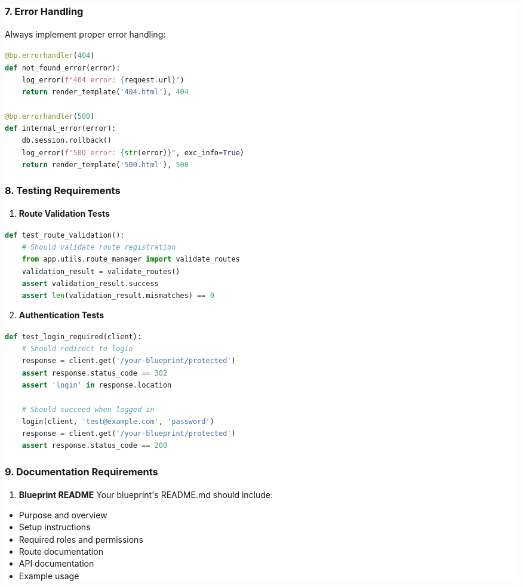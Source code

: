 ### 7. Error Handling

Always implement proper error handling:
```python
@bp.errorhandler(404)
def not_found_error(error):
    log_error(f"404 error: {request.url}")
    return render_template('404.html'), 404

@bp.errorhandler(500)
def internal_error(error):
    db.session.rollback()
    log_error(f"500 error: {str(error)}", exc_info=True)
    return render_template('500.html'), 500
```

### 8. Testing Requirements

1. **Route Validation Tests**
```python
def test_route_validation():
    # Should validate route registration
    from app.utils.route_manager import validate_routes
    validation_result = validate_routes()
    assert validation_result.success
    assert len(validation_result.mismatches) == 0
```

2. **Authentication Tests**
```python
def test_login_required(client):
    # Should redirect to login
    response = client.get('/your-blueprint/protected')
    assert response.status_code == 302
    assert 'login' in response.location

    # Should succeed when logged in
    login(client, 'test@example.com', 'password')
    response = client.get('/your-blueprint/protected')
    assert response.status_code == 200
```

### 9. Documentation Requirements

1. **Blueprint README**
Your blueprint's README.md should include:
- Purpose and overview
- Setup instructions
- Required roles and permissions
- Route documentation
- API documentation
- Example usage
